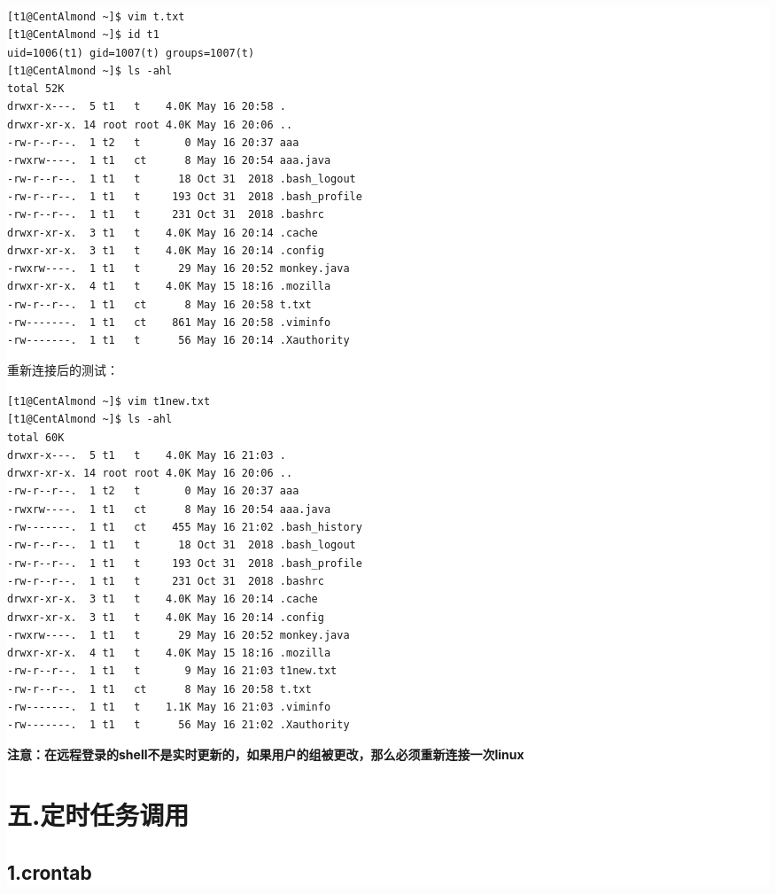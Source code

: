 ```
[t1@CentAlmond ~]$ vim t.txt
[t1@CentAlmond ~]$ id t1
uid=1006(t1) gid=1007(t) groups=1007(t)
[t1@CentAlmond ~]$ ls -ahl
total 52K
drwxr-x---.  5 t1   t    4.0K May 16 20:58 .
drwxr-xr-x. 14 root root 4.0K May 16 20:06 ..
-rw-r--r--.  1 t2   t       0 May 16 20:37 aaa
-rwxrw----.  1 t1   ct      8 May 16 20:54 aaa.java
-rw-r--r--.  1 t1   t      18 Oct 31  2018 .bash_logout
-rw-r--r--.  1 t1   t     193 Oct 31  2018 .bash_profile
-rw-r--r--.  1 t1   t     231 Oct 31  2018 .bashrc
drwxr-xr-x.  3 t1   t    4.0K May 16 20:14 .cache
drwxr-xr-x.  3 t1   t    4.0K May 16 20:14 .config
-rwxrw----.  1 t1   t      29 May 16 20:52 monkey.java
drwxr-xr-x.  4 t1   t    4.0K May 15 18:16 .mozilla
-rw-r--r--.  1 t1   ct      8 May 16 20:58 t.txt
-rw-------.  1 t1   ct    861 May 16 20:58 .viminfo
-rw-------.  1 t1   t      56 May 16 20:14 .Xauthority

```

重新连接后的测试：

```
[t1@CentAlmond ~]$ vim t1new.txt
[t1@CentAlmond ~]$ ls -ahl
total 60K
drwxr-x---.  5 t1   t    4.0K May 16 21:03 .
drwxr-xr-x. 14 root root 4.0K May 16 20:06 ..
-rw-r--r--.  1 t2   t       0 May 16 20:37 aaa
-rwxrw----.  1 t1   ct      8 May 16 20:54 aaa.java
-rw-------.  1 t1   ct    455 May 16 21:02 .bash_history
-rw-r--r--.  1 t1   t      18 Oct 31  2018 .bash_logout
-rw-r--r--.  1 t1   t     193 Oct 31  2018 .bash_profile
-rw-r--r--.  1 t1   t     231 Oct 31  2018 .bashrc
drwxr-xr-x.  3 t1   t    4.0K May 16 20:14 .cache
drwxr-xr-x.  3 t1   t    4.0K May 16 20:14 .config
-rwxrw----.  1 t1   t      29 May 16 20:52 monkey.java
drwxr-xr-x.  4 t1   t    4.0K May 15 18:16 .mozilla
-rw-r--r--.  1 t1   t       9 May 16 21:03 t1new.txt
-rw-r--r--.  1 t1   ct      8 May 16 20:58 t.txt
-rw-------.  1 t1   t    1.1K May 16 21:03 .viminfo
-rw-------.  1 t1   t      56 May 16 21:02 .Xauthority

```

**注意：在远程登录的shell不是实时更新的，如果用户的组被更改，那么必须重新连接一次linux**

# 五.定时任务调用

## 1.crontab
